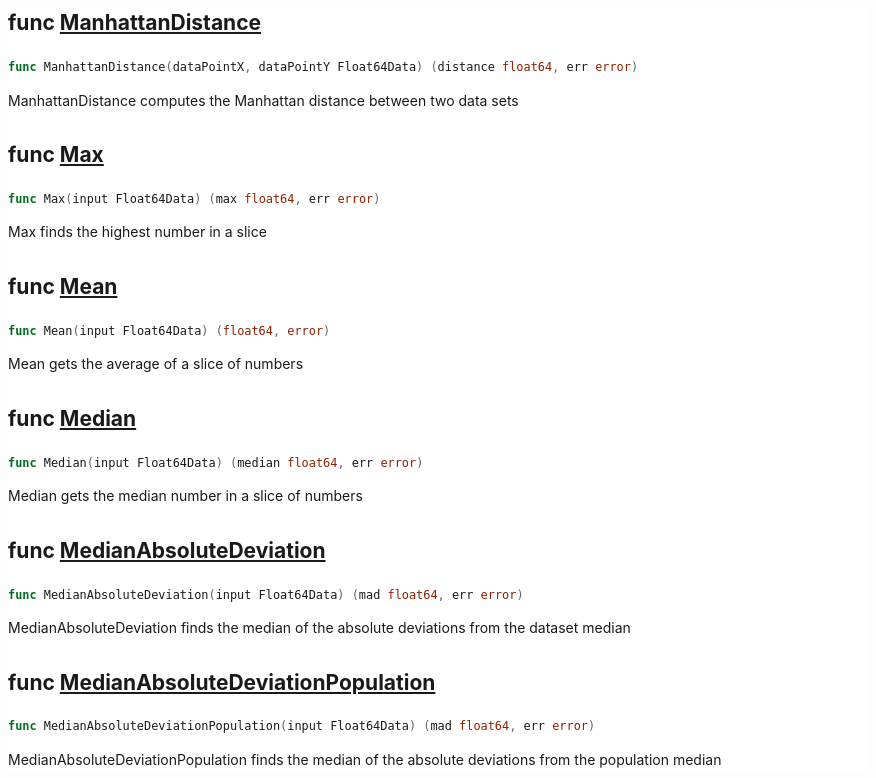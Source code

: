 
## <a name="ManhattanDistance">func</a> [ManhattanDistance](/distances.go?s=1277:1365#L50)
``` go
func ManhattanDistance(dataPointX, dataPointY Float64Data) (distance float64, err error)
```
ManhattanDistance computes the Manhattan distance between two data sets



## <a name="Max">func</a> [Max](/max.go?s=78:130#L8)
``` go
func Max(input Float64Data) (max float64, err error)
```
Max finds the highest number in a slice



## <a name="Mean">func</a> [Mean](/mean.go?s=77:122#L6)
``` go
func Mean(input Float64Data) (float64, error)
```
Mean gets the average of a slice of numbers



## <a name="Median">func</a> [Median](/median.go?s=85:143#L6)
``` go
func Median(input Float64Data) (median float64, err error)
```
Median gets the median number in a slice of numbers



## <a name="MedianAbsoluteDeviation">func</a> [MedianAbsoluteDeviation](/deviation.go?s=125:197#L6)
``` go
func MedianAbsoluteDeviation(input Float64Data) (mad float64, err error)
```
MedianAbsoluteDeviation finds the median of the absolute deviations from the dataset median



## <a name="MedianAbsoluteDeviationPopulation">func</a> [MedianAbsoluteDeviationPopulation](/deviation.go?s=360:442#L11)
``` go
func MedianAbsoluteDeviationPopulation(input Float64Data) (mad float64, err error)
```
MedianAbsoluteDeviationPopulation finds the median of the absolute deviations from the population median


